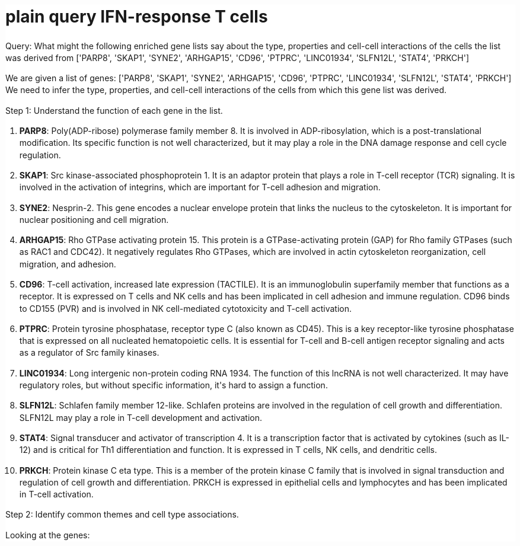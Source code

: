 # plain query IFN-response T cells

Query: What might the following enriched gene lists say about the type, properties and cell-cell interactions of the cells the list was derived from ['PARP8', 'SKAP1', 'SYNE2', 'ARHGAP15', 'CD96', 'PTPRC', 'LINC01934', 'SLFN12L', 'STAT4', 'PRKCH']

<think>
We are given a list of genes: ['PARP8', 'SKAP1', 'SYNE2', 'ARHGAP15', 'CD96', 'PTPRC', 'LINC01934', 'SLFN12L', 'STAT4', 'PRKCH']
We need to infer the type, properties, and cell-cell interactions of the cells from which this gene list was derived.

Step 1: Understand the function of each gene in the list.

1. **PARP8**: Poly(ADP-ribose) polymerase family member 8. It is involved in ADP-ribosylation, which is a post-translational modification. Its specific function is not well characterized, but it may play a role in the DNA damage response and cell cycle regulation.

2. **SKAP1**: Src kinase-associated phosphoprotein 1. It is an adaptor protein that plays a role in T-cell receptor (TCR) signaling. It is involved in the activation of integrins, which are important for T-cell adhesion and migration.

3. **SYNE2**: Nesprin-2. This gene encodes a nuclear envelope protein that links the nucleus to the cytoskeleton. It is important for nuclear positioning and cell migration.

4. **ARHGAP15**: Rho GTPase activating protein 15. This protein is a GTPase-activating protein (GAP) for Rho family GTPases (such as RAC1 and CDC42). It negatively regulates Rho GTPases, which are involved in actin cytoskeleton reorganization, cell migration, and adhesion.

5. **CD96**: T-cell activation, increased late expression (TACTILE). It is an immunoglobulin superfamily member that functions as a receptor. It is expressed on T cells and NK cells and has been implicated in cell adhesion and immune regulation. CD96 binds to CD155 (PVR) and is involved in NK cell-mediated cytotoxicity and T-cell activation.

6. **PTPRC**: Protein tyrosine phosphatase, receptor type C (also known as CD45). This is a key receptor-like tyrosine phosphatase that is expressed on all nucleated hematopoietic cells. It is essential for T-cell and B-cell antigen receptor signaling and acts as a regulator of Src family kinases.

7. **LINC01934**: Long intergenic non-protein coding RNA 1934. The function of this lncRNA is not well characterized. It may have regulatory roles, but without specific information, it's hard to assign a function.

8. **SLFN12L**: Schlafen family member 12-like. Schlafen proteins are involved in the regulation of cell growth and differentiation. SLFN12L may play a role in T-cell development and activation.

9. **STAT4**: Signal transducer and activator of transcription 4. It is a transcription factor that is activated by cytokines (such as IL-12) and is critical for Th1 differentiation and function. It is expressed in T cells, NK cells, and dendritic cells.

10. **PRKCH**: Protein kinase C eta type. This is a member of the protein kinase C family that is involved in signal transduction and regulation of cell growth and differentiation. PRKCH is expressed in epithelial cells and lymphocytes and has been implicated in T-cell activation.

Step 2: Identify common themes and cell type associations.

Looking at the genes:
